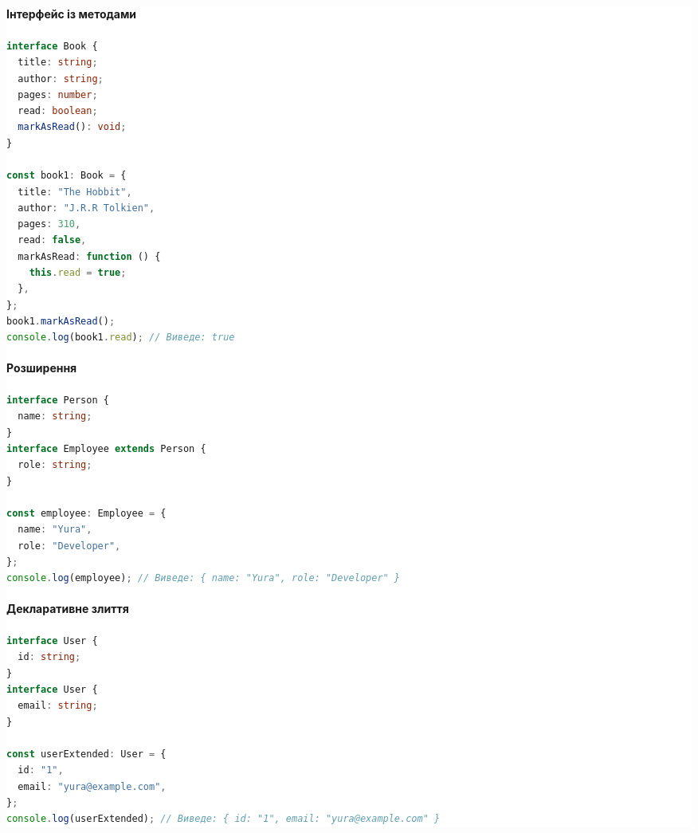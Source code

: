 #### Інтерфейс із методами

```typescript
interface Book {
  title: string;
  author: string;
  pages: number;
  read: boolean;
  markAsRead(): void;
}

const book1: Book = {
  title: "The Hobbit",
  author: "J.R.R Tolkien",
  pages: 310,
  read: false,
  markAsRead: function () {
    this.read = true;
  },
};
book1.markAsRead();
console.log(book1.read); // Виведе: true
```

#### Розширення

```typescript
interface Person {
  name: string;
}
interface Employee extends Person {
  role: string;
}

const employee: Employee = {
  name: "Yura",
  role: "Developer",
};
console.log(employee); // Виведе: { name: "Yura", role: "Developer" }
```

#### Декларативне злиття

```typescript
interface User {
  id: string;
}
interface User {
  email: string;
}

const userExtended: User = {
  id: "1",
  email: "yura@example.com",
};
console.log(userExtended); // Виведе: { id: "1", email: "yura@example.com" }
```

